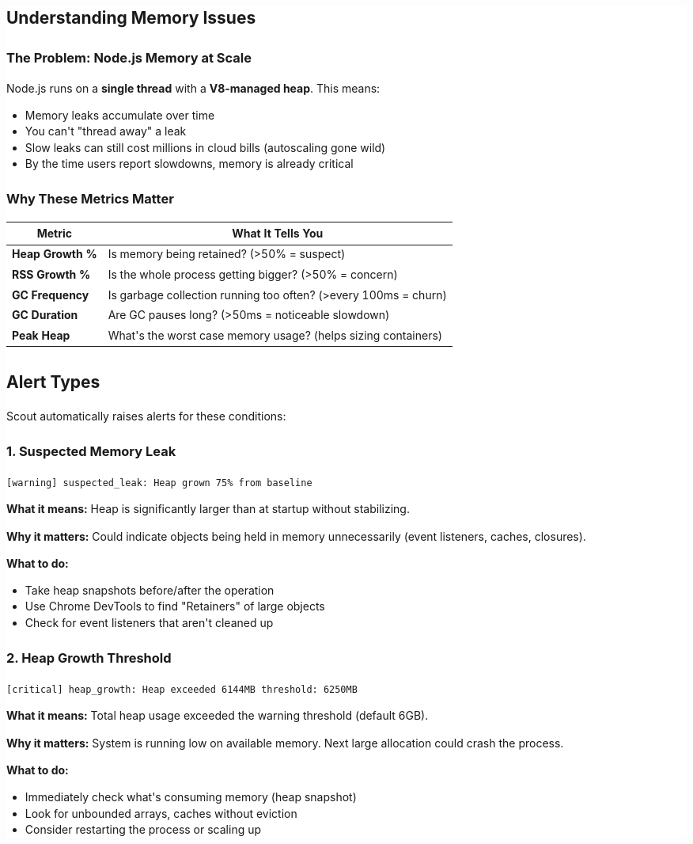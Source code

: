 ## Understanding Memory Issues

### The Problem: Node.js Memory at Scale

Node.js runs on a **single thread** with a **V8-managed heap**. This means:
- Memory leaks accumulate over time
- You can't "thread away" a leak
- Slow leaks can still cost millions in cloud bills (autoscaling gone wild)
- By the time users report slowdowns, memory is already critical

### Why These Metrics Matter

| Metric | What It Tells You |
|--------|-------------------|
| **Heap Growth %** | Is memory being retained? (>50% = suspect) |
| **RSS Growth %** | Is the whole process getting bigger? (>50% = concern) |
| **GC Frequency** | Is garbage collection running too often? (>every 100ms = churn) |
| **GC Duration** | Are GC pauses long? (>50ms = noticeable slowdown) |
| **Peak Heap** | What's the worst case memory usage? (helps sizing containers) |

## Alert Types

Scout automatically raises alerts for these conditions:

### 1. Suspected Memory Leak
```
[warning] suspected_leak: Heap grown 75% from baseline
```
**What it means:** Heap is significantly larger than at startup without stabilizing.

**Why it matters:** Could indicate objects being held in memory unnecessarily (event listeners, caches, closures).

**What to do:**
- Take heap snapshots before/after the operation
- Use Chrome DevTools to find "Retainers" of large objects
- Check for event listeners that aren't cleaned up

### 2. Heap Growth Threshold
```
[critical] heap_growth: Heap exceeded 6144MB threshold: 6250MB
```
**What it means:** Total heap usage exceeded the warning threshold (default 6GB).

**Why it matters:** System is running low on available memory. Next large allocation could crash the process.

**What to do:**
- Immediately check what's consuming memory (heap snapshot)
- Look for unbounded arrays, caches without eviction
- Consider restarting the process or scaling up
